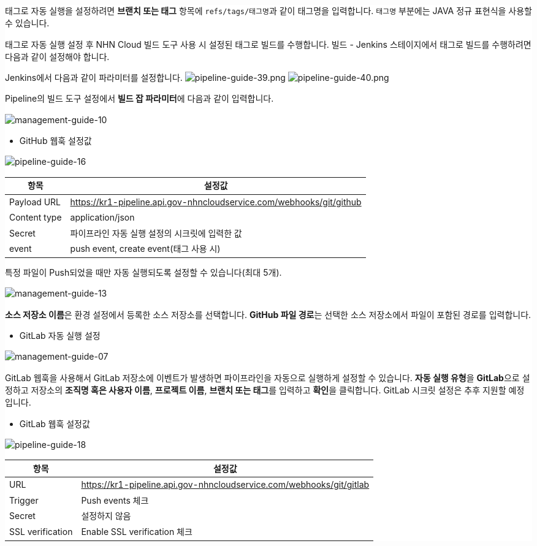 태그로 자동 실행을 설정하려면 **브랜치 또는 태그** 항목에 `refs/tags/태그명`과 같이 태그명을 입력합니다. `태그명` 부분에는 JAVA 정규 표현식을 사용할 수 있습니다.

태그로 자동 실행 설정 후 NHN Cloud 빌드 도구 사용 시 설정된 태그로 빌드를 수행합니다. 빌드 - Jenkins 스테이지에서 태그로 빌드를 수행하려면 다음과 같이 설정해야 합니다.

Jenkins에서 다음과 같이 파라미터를 설정합니다.
![pipeline-guide-39.png](http://static.toastoven.net/prod_pipeline/2023-09-26/pipeline-guide-39.png)
![pipeline-guide-40.png](http://static.toastoven.net/prod_pipeline/2023-09-26/pipeline-guide-40.png)


Pipeline의 빌드 도구 설정에서 **빌드 잡 파라미터**에 다음과 같이 입력합니다.

![management-guide-10](https://kr1-api-object-storage.nhncloudservice.com/v1/AUTH_2acdfabf4efe4efc8a04c00b348110c9/cdn_origin/prod_pipeline/2024-08-27/pipeline-management-guide/management-guide-10.png)

* GitHub 웹훅 설정값

![pipeline-guide-16](http://static.toastoven.net/prod_pipeline/2023-03-28/pipeline-guide-16.png)


| 항목 | 설정값 |
|---|---|
| Payload URL | https://kr1-pipeline.api.gov-nhncloudservice.com/webhooks/git/github |
| Content type | application/json |
| Secret | 파이프라인 자동 실행 설정의 시크릿에 입력한 값 |
| event | push event, create event(태그 사용 시) |

특정 파일이 Push되었을 때만 자동 실행되도록 설정할 수 있습니다(최대 5개).

![management-guide-13](https://kr1-api-object-storage.nhncloudservice.com/v1/AUTH_2acdfabf4efe4efc8a04c00b348110c9/cdn_origin/prod_pipeline/2024-08-27/pipeline-management-guide/management-guide-13.png)

**소스 저장소 이름**은 환경 설정에서 등록한 소스 저장소를 선택합니다.
**GitHub 파일 경로**는 선택한 소스 저장소에서 파일이 포함된 경로를 입력합니다.

* GitLab 자동 실행 설정

![management-guide-07](https://kr1-api-object-storage.nhncloudservice.com/v1/AUTH_2acdfabf4efe4efc8a04c00b348110c9/cdn_origin/prod_pipeline/2024-08-27/pipeline-management-guide/management-guide-07.png)

GitLab 웹훅을 사용해서 GitLab 저장소에 이벤트가 발생하면 파이프라인을 자동으로 실행하게 설정할 수 있습니다. **자동 실행 유형**을 **GitLab**으로 설정하고 저장소의 **조직명 혹은 사용자 이름**, **프로젝트 이름**, **브랜치 또는 태그**를 입력하고 **확인**을 클릭합니다. GitLab 시크릿 설정은 추후 지원할 예정입니다.

* GitLab 웹훅 설정값

![pipeline-guide-18](http://static.toastoven.net/prod_pipeline/2023-03-28/pipeline-guide-18.png)


| 항목 | 설정값 |
|---|---|
| URL | https://kr1-pipeline.api.gov-nhncloudservice.com/webhooks/git/gitlab |
| Trigger | Push events 체크 |
| Secret | 설정하지 않음 |
| SSL verification | Enable SSL verification 체크 |
